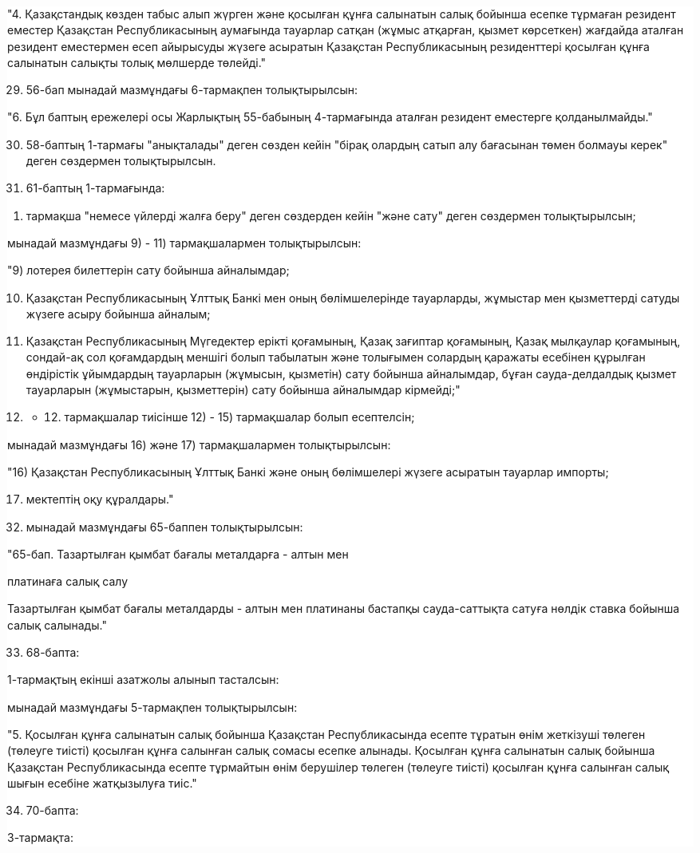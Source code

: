 "4. Қазақстандық көзден табыс алып жүрген және қосылған құнға салынатын салық бойынша есепке тұрмаған резидент еместер Қазақстан Республикасының аумағында тауарлар сатқан (жұмыс атқарған, қызмет көрсеткен) жағдайда аталған резидент еместермен есеп айырысуды жүзеге асыратын Қазақстан Республикасының резиденттерi қосылған құнға салынатын салықты толық мөлшерде төлейдi."

29. 56-бап мынадай мазмұндағы 6-тармақпен толықтырылсын:

"6. Бұл баптың ережелерi осы Жарлықтың 55-бабының 4-тармағында аталған резидент еместерге қолданылмайды."

30. 58-баптың 1-тармағы "анықталады" деген сөзден кейiн "бiрақ олардың сатып алу бағасынан төмен болмауы керек" деген сөздермен толықтырылсын.

31. 61-баптың 1-тармағында:

1) тармақша "немесе үйлердi жалға беру" деген сөздерден кейiн "және сату" деген сөздермен толықтырылсын;

мынадай мазмұндағы 9) - 11) тармақшалармен толықтырылсын:

"9) лотерея билеттерiн сату бойынша айналымдар;

10) Қазақстан Республикасының Ұлттық Банкi мен оның бөлiмшелерiнде тауарларды, жұмыстар мен қызметтердi сатуды жүзеге асыру бойынша айналым;

11) Қазақстан Республикасының Мүгедектер ерiктi қоғамының, Қазақ зағиптар қоғамының, Қазақ мылқаулар қоғамының, сондай-ақ сол қоғамдардың меншiгi болып табылатын және толығымен солардың қаражаты есебiнен құрылған өндiрiстiк ұйымдардың тауарларын (жұмысын, қызметiн) сату бойынша айналымдар, бұған сауда-делдалдық қызмет тауарларын (жұмыстарын, қызметтерiн) сату бойынша айналымдар кiрмейдi;"

9) - 12) тармақшалар тиiсiнше 12) - 15) тармақшалар болып есептелсiн;

мынадай мазмұндағы 16) және 17) тармақшалармен толықтырылсын:

"16) Қазақстан Республикасының Ұлттық Банкi және оның бөлiмшелерi жүзеге асыратын тауарлар импорты;

17) мектептiң оқу құралдары."

32. мынадай мазмұндағы 65-баппен толықтырылсын:

"65-бап. Тазартылған қымбат бағалы металдарға - алтын мен

платинаға салық салу

Тазартылған қымбат бағалы металдарды - алтын мен платинаны бастапқы сауда-саттықта сатуға нөлдiк ставка бойынша салық салынады."

33. 68-бапта:

1-тармақтың екiншi азатжолы алынып тасталсын:

мынадай мазмұндағы 5-тармақпен толықтырылсын:

"5. Қосылған құнға салынатын салық бойынша Қазақстан Республикасында есепте тұратын өнiм жеткiзушi төлеген (төлеуге тиiстi) қосылған құнға салынған салық сомасы есепке алынады. Қосылған құнға салынатын салық бойынша Қазақстан Республикасында есепте тұрмайтын өнiм берушiлер төлеген (төлеуге тиiстi) қосылған құнға салынған салық шығын есебiне жатқызылуға тиiс."

34. 70-бапта:

3-тармақта:
